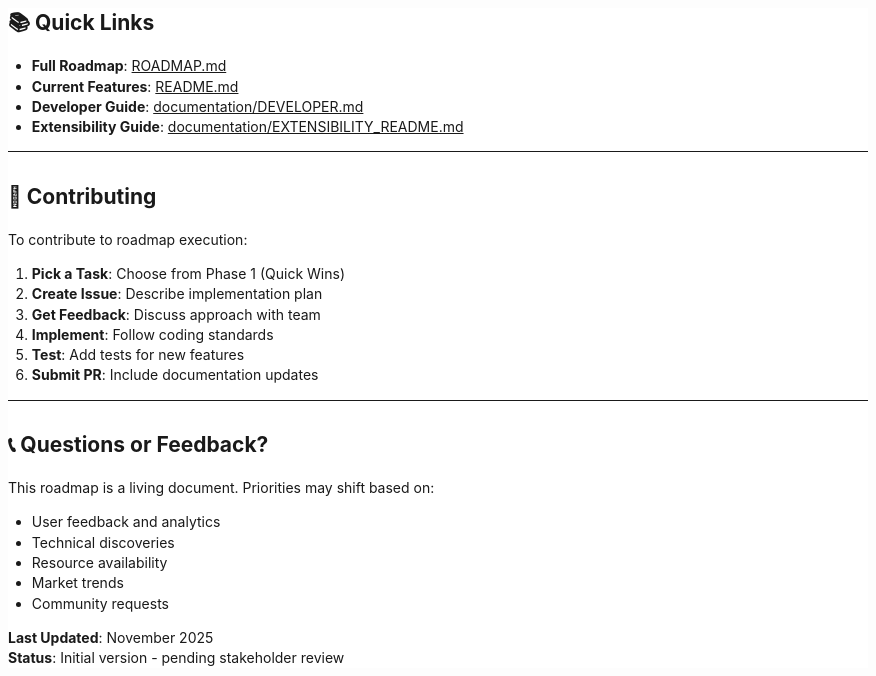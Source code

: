 
## 📚 Quick Links

- **Full Roadmap**: [ROADMAP.md](ROADMAP.md)
- **Current Features**: [README.md](README.md)
- **Developer Guide**: [documentation/DEVELOPER.md](documentation/DEVELOPER.md)
- **Extensibility Guide**: [documentation/EXTENSIBILITY_README.md](documentation/EXTENSIBILITY_README.md)

---

## 🤝 Contributing

To contribute to roadmap execution:

1. **Pick a Task**: Choose from Phase 1 (Quick Wins)
2. **Create Issue**: Describe implementation plan
3. **Get Feedback**: Discuss approach with team
4. **Implement**: Follow coding standards
5. **Test**: Add tests for new features
6. **Submit PR**: Include documentation updates

---

## 📞 Questions or Feedback?

This roadmap is a living document. Priorities may shift based on:
- User feedback and analytics
- Technical discoveries
- Resource availability
- Market trends
- Community requests

**Last Updated**: November 2025  
**Status**: Initial version - pending stakeholder review
